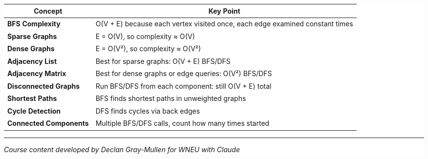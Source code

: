 | Concept                  | Key Point                                                                    |
| ------------------------ | ---------------------------------------------------------------------------- |
| **BFS Complexity**       | O(V + E) because each vertex visited once, each edge examined constant times |
| **Sparse Graphs**        | E = O(V), so complexity ≈ O(V)                                               |
| **Dense Graphs**         | E = O(V²), so complexity ≈ O(V²)                                             |
| **Adjacency List**       | Best for sparse graphs: O(V + E) BFS/DFS                                     |
| **Adjacency Matrix**     | Best for dense graphs or edge queries: O(V²) BFS/DFS                         |
| **Disconnected Graphs**  | Run BFS/DFS from each component: still O(V + E) total                        |
| **Shortest Paths**       | BFS finds shortest paths in unweighted graphs                                |
| **Cycle Detection**      | DFS finds cycles via back edges                                              |
| **Connected Components** | Multiple BFS/DFS calls, count how many times started                         |

---

_Course content developed by Declan Gray-Mullen for WNEU with Claude_
